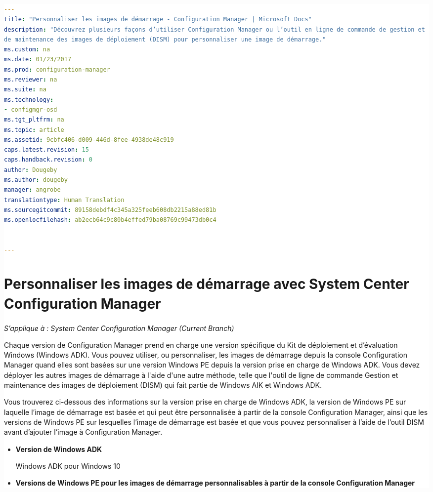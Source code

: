 ```yaml
---
title: "Personnaliser les images de démarrage - Configuration Manager | Microsoft Docs"
description: "Découvrez plusieurs façons d’utiliser Configuration Manager ou l’outil en ligne de commande de gestion et de maintenance des images de déploiement (DISM) pour personnaliser une image de démarrage."
ms.custom: na
ms.date: 01/23/2017
ms.prod: configuration-manager
ms.reviewer: na
ms.suite: na
ms.technology:
- configmgr-osd
ms.tgt_pltfrm: na
ms.topic: article
ms.assetid: 9cbfc406-d009-446d-8fee-4938de48c919
caps.latest.revision: 15
caps.handback.revision: 0
author: Dougeby
ms.author: dougeby
manager: angrobe
translationtype: Human Translation
ms.sourcegitcommit: 89158debdf4c345a325feeb608db2215a88ed81b
ms.openlocfilehash: ab2ecb64c9c80b4effed79ba08769c99473db0c4


---
```

# <a name="customize-boot-images-with-system-center-configuration-manager"></a>Personnaliser les images de démarrage avec System Center Configuration Manager

*S’applique à : System Center Configuration Manager (Current Branch)*

Chaque version de Configuration Manager prend en charge une version spécifique du Kit de déploiement et d’évaluation Windows (Windows ADK). Vous pouvez utiliser, ou personnaliser, les images de démarrage depuis la console Configuration Manager quand elles sont basées sur une version Windows PE depuis la version prise en charge de Windows ADK. Vous devez déployer les autres images de démarrage à l'aide d'une autre méthode, telle que l'outil de ligne de commande Gestion et maintenance des images de déploiement (DISM) qui fait partie de Windows AIK et Windows ADK.  

 Vous trouverez ci-dessous des informations sur la version prise en charge de Windows ADK, la version de Windows PE sur laquelle l’image de démarrage est basée et qui peut être personnalisée à partir de la console Configuration Manager, ainsi que les versions de Windows PE sur lesquelles l’image de démarrage est basée et que vous pouvez personnaliser à l’aide de l’outil DISM avant d’ajouter l’image à Configuration Manager.  

-   **Version de Windows ADK**  

     Windows ADK pour Windows 10  

-   **Versions de Windows PE pour les images de démarrage personnalisables à partir de la console Configuration Manager**  

